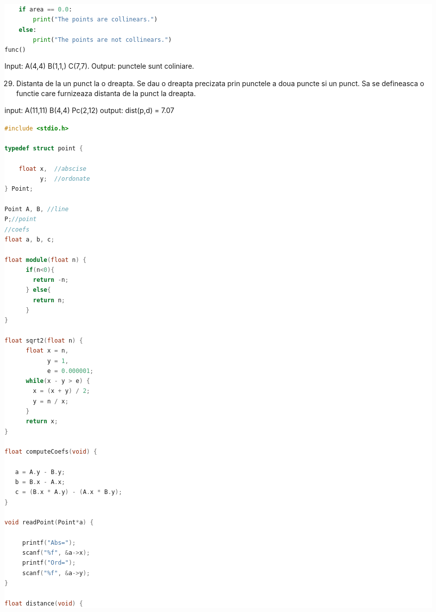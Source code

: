 ```python
    if area == 0.0:
        print("The points are collinears.")
    else:
        print("The points are not collinears.")
func()
```

Input: A(4,4) B(1,1,) C(7,7).
Output: punctele sunt coliniare.

29) Distanta de la un punct la o dreapta. Se dau o dreapta precizata prin punctele a doua puncte si un punct. Sa se defineasca o functie care furnizeaza distanta de la punct la dreapta.

input: A(11,11) B(4,4) Pc(2,12)
output: dist(p,d) = 7.07

```c++
#include <stdio.h>

typedef struct point {

    float x,  //abscise
          y;  //ordonate
} Point;

Point A, B, //line
P;//point
//coefs
float a, b, c;

float module(float n) {
      if(n<0){
        return -n;
      } else{
        return n;
      }
}

float sqrt2(float n) {
      float x = n,
            y = 1,
            e = 0.000001;
      while(x - y > e) {
        x = (x + y) / 2;
        y = n / x;
      }
      return x;
}

float computeCoefs(void) {

   a = A.y - B.y;
   b = B.x - A.x;
   c = (B.x * A.y) - (A.x * B.y);
}

void readPoint(Point*a) {

     printf("Abs=");
     scanf("%f", &a->x);
     printf("Ord=");
     scanf("%f", &a->y);
}

float distance(void) {
```